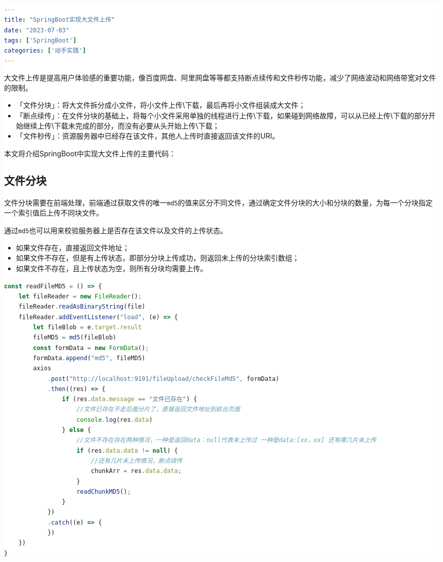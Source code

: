 ```yaml
---
title: "SpringBoot实现大文件上传"
date: "2023-07-03"
tags: ['SpringBoot']
categories: ['动手实践']
---
```


大文件上传是提高用户体验感的重要功能，像百度网盘、阿里网盘等等都支持断点续传和文件秒传功能，减少了网络波动和网络带宽对文件的限制。

- 「文件分块」：将大文件拆分成小文件，将小文件上传\下载，最后再将小文件组装成大文件；
- 「断点续传」：在文件分块的基础上，将每个小文件采用单独的线程进行上传\下载，如果碰到网络故障，可以从已经上传\下载的部分开始继续上传\下载未完成的部分，而没有必要从头开始上传\下载；
- 「文件秒传」：资源服务器中已经存在该文件，其他人上传时直接返回该文件的URI。

本文将介绍SpringBoot中实现大文件上传的主要代码：

## 文件分块

文件分块需要在前端处理，前端通过获取文件的唯一`md5`的值来区分不同文件，通过确定文件分块的大小和分块的数量，为每一个分块指定一个索引值后上传不同块文件。

通过`md5`也可以用来校验服务器上是否存在该文件以及文件的上传状态。

- 如果文件存在，直接返回文件地址；
- 如果文件不存在，但是有上传状态，即部分分块上传成功，则返回未上传的分块索引数组；
- 如果文件不存在，且上传状态为空，则所有分块均需要上传。

```javascript
const readFileMD5 = () => {
    let fileReader = new FileReader();
    fileReader.readAsBinaryString(file)
    fileReader.addEventListener("load", (e) => {
        let fileBlob = e.target.result
        fileMD5 = md5(fileBlob)
        const formData = new FormData();
        formData.append("md5", fileMD5)
        axios
            .post("http://localhost:9191/fileUpload/checkFileMd5", formData)
            .then((res) => {
                if (res.data.message == "文件已存在") {
                    //文件已存在不走后面分片了，直接返回文件地址到前台页面
                    console.log(res.data)
                } else {
                    //文件不存在存在两种情况，一种是返回data：null代表未上传过 一种是data:[xx，xx] 还有哪几片未上传
                    if (res.data.data != null) {
                        //还有几片未上传情况，断点续传
                        chunkArr = res.data.data;
                    }
                    readChunkMD5();
                }
            })
            .catch((e) => {
            })
    })
}
```
